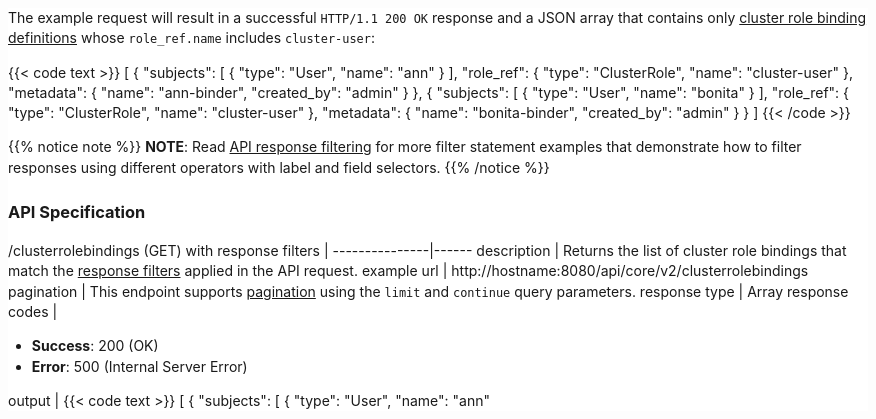 The example request will result in a successful `HTTP/1.1 200 OK` response and a JSON array that contains only [cluster role binding definitions][1] whose `role_ref.name` includes `cluster-user`:

{{< code text >}}
[
  {
    "subjects": [
      {
        "type": "User",
        "name": "ann"
      }
    ],
    "role_ref": {
      "type": "ClusterRole",
      "name": "cluster-user"
    },
    "metadata": {
      "name": "ann-binder",
      "created_by": "admin"
    }
  },
  {
    "subjects": [
      {
        "type": "User",
        "name": "bonita"
      }
    ],
    "role_ref": {
      "type": "ClusterRole",
      "name": "cluster-user"
    },
    "metadata": {
      "name": "bonita-binder",
      "created_by": "admin"
    }
  }
]
{{< /code >}}

{{% notice note %}}
**NOTE**: Read [API response filtering](../../#response-filtering) for more filter statement examples that demonstrate how to filter responses using different operators with label and field selectors.
{{% /notice %}}

### API Specification

/clusterrolebindings (GET) with response filters | 
---------------|------
description    | Returns the list of cluster role bindings that match the [response filters][3] applied in the API request.
example url    | http://hostname:8080/api/core/v2/clusterrolebindings
pagination     | This endpoint supports [pagination][4] using the `limit` and `continue` query parameters.
response type  | Array
response codes | <ul><li>**Success**: 200 (OK)</li><li>**Error**: 500 (Internal Server Error)</li></ul>
output         | {{< code text >}}
[
  {
    "subjects": [
      {
        "type": "User",
        "name": "ann"

[1]: ../../../operations/control-access/rbac/#role-bindings-and-cluster-role-bindings
[2]: ../../#pagination
[3]: ../../#response-filtering
[4]: https://tools.ietf.org/html/rfc7396